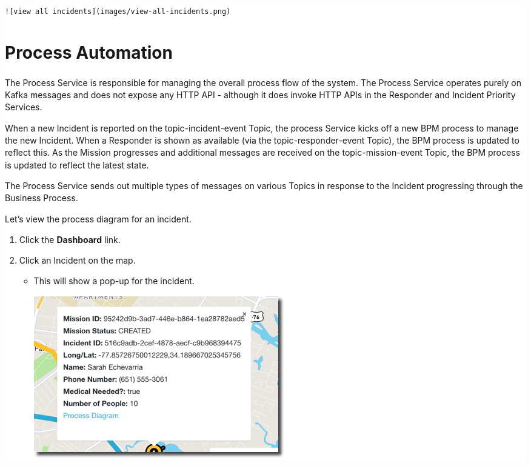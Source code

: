     ![view all incidents](images/view-all-incidents.png)

# Process Automation

The Process Service is responsible for managing the overall process flow
of the system. The Process Service operates purely on Kafka messages and
does not expose any HTTP API - although it does invoke HTTP APIs in the
Responder and Incident Priority Services.

When a new Incident is reported on the topic-incident-event Topic, the
process Service kicks off a new BPM process to manage the new Incident.
When a Responder is shown as available (via the topic-responder-event
Topic), the BPM process is updated to reflect this. As the Mission
progresses and additional messages are received on the
topic-mission-event Topic, the BPM process is updated to reflect the
latest state.

The Process Service sends out multiple types of messages on various
Topics in response to the Incident progressing through the Business
Process.

Let’s view the process diagram for an incident.

1.  Click the **Dashboard** link.

2.  Click an Incident on the map.
    
      - This will show a pop-up for the incident.
        
        ![incident popup](images/incident-popup.png)
